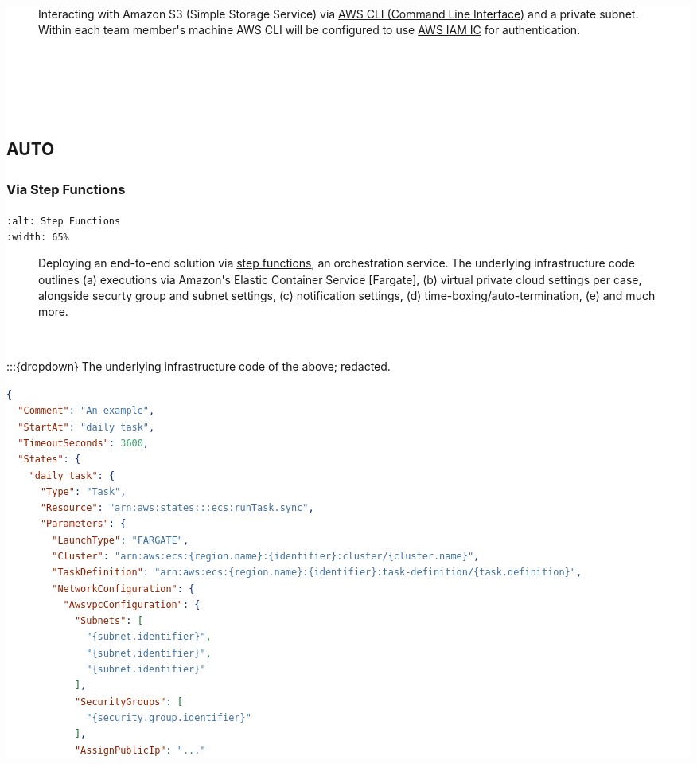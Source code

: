 <iframe style="overflow:hidden; width:100%; height:430px; margin-left:65px; border:none;" src="../../../../../assets/endpoint-interface.html"></iframe>
<figure>
<figcaption>Interacting with Amazon S3 (Simple Storage Service) via <a href="https://docs.aws.amazon.com/cli/latest/userguide/cli-chap-welcome.html" target="_blank">AWS CLI (Command Line Interface)</a> and a private subnet. Within each team member's machine AWS CLI will be configured to use <a href="https://docs.aws.amazon.com/cli/latest/userguide/sso-configure-profile-token.html#sso-configure-profile-token-auto-sso" title="Amazon Web Services (AWS) Identity & Access Management (IAM) Identity Centre (IC)">AWS IAM IC</a> for authentication.</figcaption>
</figure>


<br>
<br>
<br>
<br>


## AUTO

### Via Step Functions

```{image} ../../../../assets/step-functions.png
:alt: Step Functions
:width: 65%
```
<figure>
<figcaption>Deploying an end-to-end solution via <a href="https://docs.aws.amazon.com/step-functions/latest/dg/welcome.
html" target="_blank">step functions</a>, an orchestration service. The underlying infrastructure code outlines (a) 
executions via Amazon's Elastic Container Service [Fargate], (b) virtual private cloud settings per case, alongside 
securty group and subnet settings, (c) notification settings, (d) time-boxing/auto-termination, (e) and much more.
</figcaption>
</figure>

<br>

:::{dropdown} The underlying infrastructure code of the above; redacted.
```json
{
  "Comment": "An example",
  "StartAt": "daily task",
  "TimeoutSeconds": 3600,
  "States": {
    "daily task": {
      "Type": "Task",
      "Resource": "arn:aws:states:::ecs:runTask.sync",
      "Parameters": {
        "LaunchType": "FARGATE",
        "Cluster": "arn:aws:ecs:{region.name}:{identifier}:cluster/{cluster.name}",
        "TaskDefinition": "arn:aws:ecs:{region.name}:{identifier}:task-definition/{task.definition}",
        "NetworkConfiguration": {
          "AwsvpcConfiguration": {
            "Subnets": [
              "{subnet.identifier}",
              "{subnet.identifier}",
              "{subnet.identifier}"
            ],
            "SecurityGroups": [
              "{security.group.identifier}"
            ],
            "AssignPublicIp": "..."
```